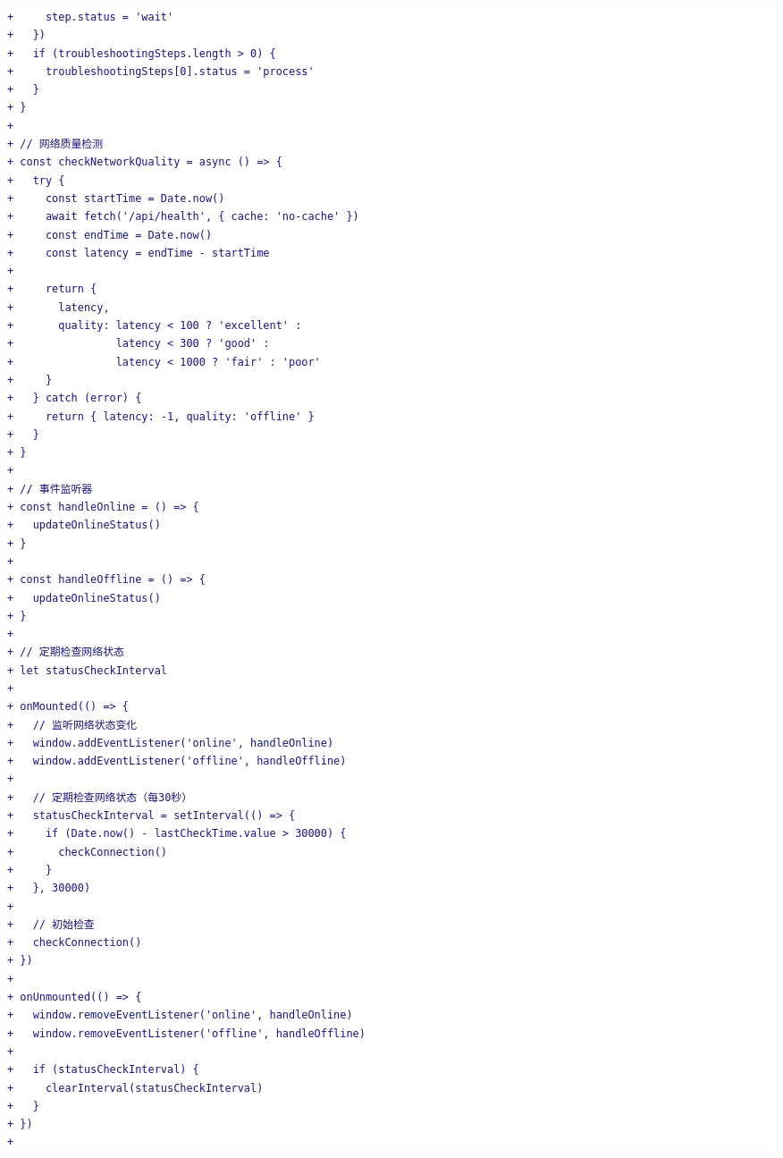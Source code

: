 ```diff
+     step.status = 'wait'
+   })
+   if (troubleshootingSteps.length > 0) {
+     troubleshootingSteps[0].status = 'process'
+   }
+ }
+ 
+ // 网络质量检测
+ const checkNetworkQuality = async () => {
+   try {
+     const startTime = Date.now()
+     await fetch('/api/health', { cache: 'no-cache' })
+     const endTime = Date.now()
+     const latency = endTime - startTime
+     
+     return {
+       latency,
+       quality: latency < 100 ? 'excellent' : 
+                latency < 300 ? 'good' : 
+                latency < 1000 ? 'fair' : 'poor'
+     }
+   } catch (error) {
+     return { latency: -1, quality: 'offline' }
+   }
+ }
+ 
+ // 事件监听器
+ const handleOnline = () => {
+   updateOnlineStatus()
+ }
+ 
+ const handleOffline = () => {
+   updateOnlineStatus()
+ }
+ 
+ // 定期检查网络状态
+ let statusCheckInterval
+ 
+ onMounted(() => {
+   // 监听网络状态变化
+   window.addEventListener('online', handleOnline)
+   window.addEventListener('offline', handleOffline)
+   
+   // 定期检查网络状态（每30秒）
+   statusCheckInterval = setInterval(() => {
+     if (Date.now() - lastCheckTime.value > 30000) {
+       checkConnection()
+     }
+   }, 30000)
+   
+   // 初始检查
+   checkConnection()
+ })
+ 
+ onUnmounted(() => {
+   window.removeEventListener('online', handleOnline)
+   window.removeEventListener('offline', handleOffline)
+   
+   if (statusCheckInterval) {
+     clearInterval(statusCheckInterval)
+   }
+ })
+ 
```